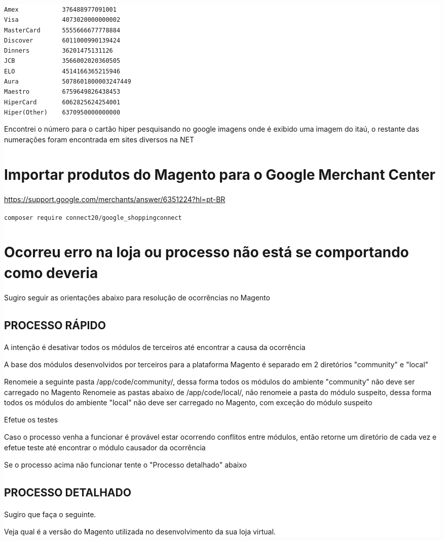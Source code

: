     Amex            376488977091001
    Visa            4073020000000002
    MasterCard      5555666677778884
    Discover        6011000990139424
    Dinners         36201475131126
    JCB             3566002020360505
    ELO             4514166365215946
    Aura            5078601800003247449
    Maestro         6759649826438453
    HiperCard       6062825624254001
    Hiper(Other)    6370950000000000

Encontrei o número para o cartão hiper pesquisando no google imagens onde é exibido uma imagem do itaú, o restante das numerações foram encontrada em sites diversos na NET

# Importar produtos do Magento para o Google Merchant Center

<https://support.google.com/merchants/answer/6351224?hl=pt-BR>

    composer require connect20/google_shoppingconnect

# Ocorreu erro na loja ou processo não está se comportando como deveria

Sugiro seguir as orientações abaixo para resolução de ocorrências no Magento

## PROCESSO RÁPIDO

A intenção é desativar todos os módulos de terceiros até encontrar a causa da ocorrência

A base dos módulos desenvolvidos por terceiros para a plataforma Magento é separado em 2 diretórios "community" e "local"

Renomeie a seguinte pasta /app/code/community/, dessa forma todos os módulos do ambiente "community" não deve ser carregado no Magento
Renomeie as pastas abaixo de /app/code/local/, não renomeie a pasta do módulo suspeito, dessa forma todos os módulos do ambiente "local" não deve ser carregado no Magento, com exceção do módulo suspeito

Efetue os testes

Caso o processo venha a funcionar é provável estar ocorrendo conflitos entre módulos, então retorne um diretório de cada vez e efetue teste até encontrar o módulo causador da ocorrência

Se o processo acima não funcionar tente o "Processo detalhado" abaixo

## PROCESSO DETALHADO

Sugiro que faça o seguinte.

Veja qual é a versão do Magento utilizada no desenvolvimento da sua loja virtual.
